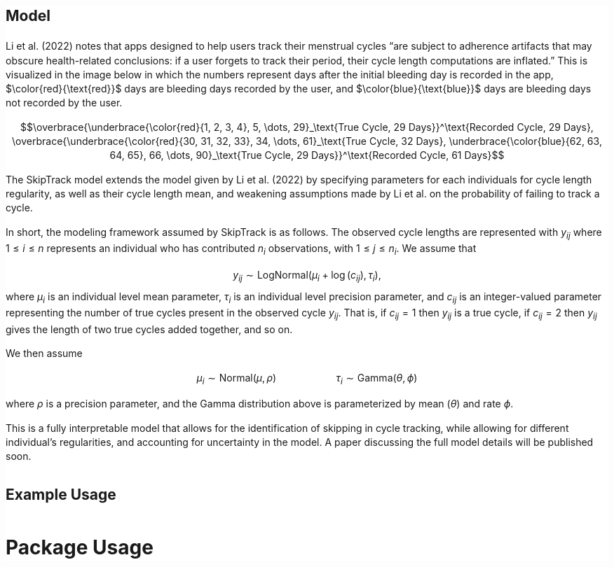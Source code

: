 ## Model

Li et al. (2022) notes that apps designed to help users track their
menstrual cycles “are subject to adherence artifacts that may obscure
health-related conclusions: if a user forgets to track their period,
their cycle length computations are inflated.” This is visualized in the
image below in which the numbers represent days after the initial
bleeding day is recorded in the app, $\color{red}{\text{red}}$ days are
bleeding days recorded by the user, and $\color{blue}{\text{blue}}$ days
are bleeding days not recorded by the user.

$$\overbrace{\underbrace{\color{red}{1, 2, 3, 4}, 5,  \dots, 29}_\text{True Cycle, 29 Days}}^\text{Recorded Cycle, 29 Days}, \overbrace{\underbrace{\color{red}{30, 31, 32, 33}, 34,  \dots, 61}_\text{True Cycle, 32 Days}, \underbrace{\color{blue}{62, 63, 64, 65}, 66,  \dots, 90}_\text{True Cycle, 29 Days}}^\text{Recorded Cycle, 61 Days}$$

The SkipTrack model extends the model given by Li et al. (2022) by
specifying parameters for each individuals for cycle length regularity,
as well as their cycle length mean, and weakening assumptions made by Li
et al. on the probability of failing to track a cycle.



In short, the modeling framework assumed by SkipTrack is as follows. The
observed cycle lengths are represented with $y_{ij}$ where
$1 \leq i \leq n$ represents an individual who has contributed $n_i$
observations, with $1 \leq j \leq n_i$. We assume that

$$
y_{ij} \sim \text{LogNormal}\big(\mu_i + \log(c_{ij}), \tau_i\big),
$$ where $\mu_i$ is an individual level mean parameter, $\tau_i$ is an
individual level precision parameter, and $c_{ij}$ is an integer-valued
parameter representing the number of true cycles present in the observed
cycle $y_{ij}$. That is, if $c_{ij} = 1$ then $y_{ij}$ is a true cycle,
if $c_{ij} = 2$ then $y_{ij}$ gives the length of two true cycles added
together, and so on.

We then assume

$$
\mu_i \sim \text{Normal}(\mu, \rho) \mspace{100mu}\tau_i \sim \text{Gamma}(\theta, \phi)
$$

where $\rho$ is a precision parameter, and the Gamma distribution above
is parameterized by mean ($\theta$) and rate $\phi$.



This is a fully interpretable model that allows for the identification
of skipping in cycle tracking, while allowing for different individual’s
regularities, and accounting for uncertainty in the model. A paper
discussing the full model details will be published soon.

## Example Usage

# Package Usage
